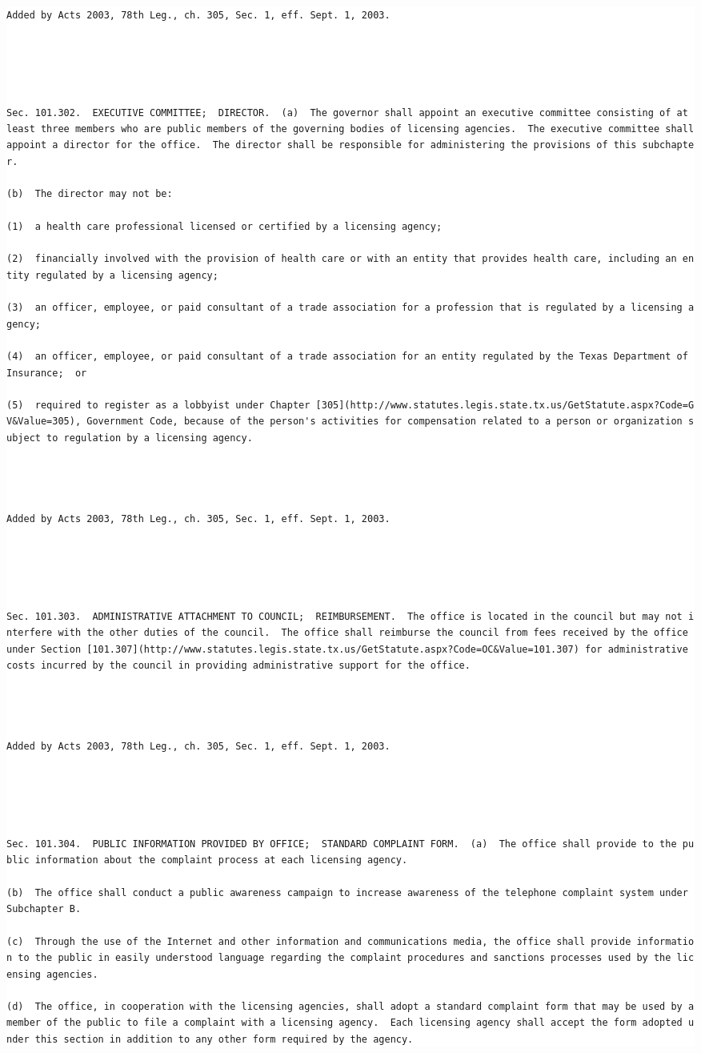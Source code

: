     
    Added by Acts 2003, 78th Leg., ch. 305, Sec. 1, eff. Sept. 1, 2003.
    
    
    
    
    
    Sec. 101.302.  EXECUTIVE COMMITTEE;  DIRECTOR.  (a)  The governor shall appoint an executive committee consisting of at least three members who are public members of the governing bodies of licensing agencies.  The executive committee shall appoint a director for the office.  The director shall be responsible for administering the provisions of this subchapter.
    
    (b)  The director may not be:
    
    (1)  a health care professional licensed or certified by a licensing agency;
    
    (2)  financially involved with the provision of health care or with an entity that provides health care, including an entity regulated by a licensing agency;
    
    (3)  an officer, employee, or paid consultant of a trade association for a profession that is regulated by a licensing agency;
    
    (4)  an officer, employee, or paid consultant of a trade association for an entity regulated by the Texas Department of Insurance;  or
    
    (5)  required to register as a lobbyist under Chapter [305](http://www.statutes.legis.state.tx.us/GetStatute.aspx?Code=GV&Value=305), Government Code, because of the person's activities for compensation related to a person or organization subject to regulation by a licensing agency.
    
    
    
    
    Added by Acts 2003, 78th Leg., ch. 305, Sec. 1, eff. Sept. 1, 2003.
    
    
    
    
    
    Sec. 101.303.  ADMINISTRATIVE ATTACHMENT TO COUNCIL;  REIMBURSEMENT.  The office is located in the council but may not interfere with the other duties of the council.  The office shall reimburse the council from fees received by the office under Section [101.307](http://www.statutes.legis.state.tx.us/GetStatute.aspx?Code=OC&Value=101.307) for administrative costs incurred by the council in providing administrative support for the office.
    
    
    
    
    Added by Acts 2003, 78th Leg., ch. 305, Sec. 1, eff. Sept. 1, 2003.
    
    
    
    
    
    Sec. 101.304.  PUBLIC INFORMATION PROVIDED BY OFFICE;  STANDARD COMPLAINT FORM.  (a)  The office shall provide to the public information about the complaint process at each licensing agency.
    
    (b)  The office shall conduct a public awareness campaign to increase awareness of the telephone complaint system under Subchapter B.
    
    (c)  Through the use of the Internet and other information and communications media, the office shall provide information to the public in easily understood language regarding the complaint procedures and sanctions processes used by the licensing agencies.
    
    (d)  The office, in cooperation with the licensing agencies, shall adopt a standard complaint form that may be used by a member of the public to file a complaint with a licensing agency.  Each licensing agency shall accept the form adopted under this section in addition to any other form required by the agency.
    